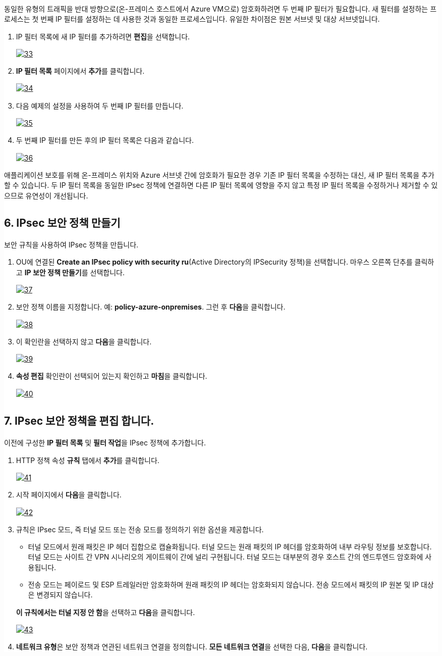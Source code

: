 동일한 유형의 트래픽을 반대 방향으로(온-프레미스 호스트에서 Azure VM으로) 암호화하려면 두 번째 IP 필터가 필요합니다. 새 필터를 설정하는 프로세스는 첫 번째 IP 필터를 설정하는 데 사용한 것과 동일한 프로세스입니다. 유일한 차이점은 원본 서브넷 및 대상 서브넷입니다.

1. IP 필터 목록에 새 IP 필터를 추가하려면 **편집**을 선택합니다.

   [![33]][33]
2. **IP 필터 목록** 페이지에서 **추가**를 클릭합니다.

   [![34]][34]
3. 다음 예제의 설정을 사용하여 두 번째 IP 필터를 만듭니다.

   [![35]][35]
4. 두 번째 IP 필터를 만든 후의 IP 필터 목록은 다음과 같습니다.

   [![36]][36]

애플리케이션 보호를 위해 온-프레미스 위치와 Azure 서브넷 간에 암호화가 필요한 경우 기존 IP 필터 목록을 수정하는 대신, 새 IP 필터 목록을 추가할 수 있습니다. 두 IP 필터 목록을 동일한 IPsec 정책에 연결하면 다른 IP 필터 목록에 영향을 주지 않고 특정 IP 필터 목록을 수정하거나 제거할 수 있으므로 유연성이 개선됩니다.

## <a name="6-create-an-ipsec-security-policy"></a><a name="ipsecpolicy"></a>6. IPsec 보안 정책 만들기 

보안 규칙을 사용하여 IPsec 정책을 만듭니다.

1. OU에 연결된 **Create an IPsec policy with security ru**(Active Directory의 IPSecurity 정책)을 선택합니다. 마우스 오른쪽 단추를 클릭하고 **IP 보안 정책 만들기**를 선택합니다.

   [![37]][37]
2. 보안 정책 이름을 지정합니다. 예: **policy-azure-onpremises**. 그런 후 **다음**을 클릭합니다.

   [![38]][38]
3. 이 확인란을 선택하지 않고 **다음**을 클릭합니다.

   [![39]][39]
4. **속성 편집** 확인란이 선택되어 있는지 확인하고 **마침**을 클릭합니다.

   [![40]][40]

## <a name="7-edit-the-ipsec-security-policy"></a><a name="editipsec"></a>7. IPsec 보안 정책을 편집 합니다.

이전에 구성한 **IP 필터 목록** 및 **필터 작업**을 IPsec 정책에 추가합니다.

1. HTTP 정책 속성 **규칙** 탭에서 **추가**를 클릭합니다.

   [![41]][41]
2. 시작 페이지에서 **다음**을 클릭합니다.

   [![42]][42]
3. 규칙은 IPsec 모드, 즉 터널 모드 또는 전송 모드를 정의하기 위한 옵션을 제공합니다.

   * 터널 모드에서 원래 패킷은 IP 헤더 집합으로 캡슐화됩니다. 터널 모드는 원래 패킷의 IP 헤더를 암호화하여 내부 라우팅 정보를 보호합니다. 터널 모드는 사이트 간 VPN 시나리오의 게이트웨이 간에 널리 구현됩니다. 터널 모드는 대부분의 경우 호스트 간의 엔드투엔드 암호화에 사용됩니다.

   * 전송 모드는 페이로드 및 ESP 트레일러만 암호화하며 원래 패킷의 IP 헤더는 암호화되지 않습니다. 전송 모드에서 패킷의 IP 원본 및 IP 대상은 변경되지 않습니다.

   **이 규칙에서는 터널 지정 안 함**을 선택하고 **다음**을 클릭합니다.

   [![43]][43]
4. **네트워크 유형**은 보안 정책과 연관된 네트워크 연결을 정의합니다. **모든 네트워크 연결**을 선택한 다음, **다음**을 클릭합니다.


[1]: ./media/expressroute-howto-ipsec-transport-private-windows/network-diagram.png "ExpressRoute를 통한 네트워크 다이어그램 IPsec 전송 모드"
[4]: ./media/expressroute-howto-ipsec-transport-private-windows/ipsec-interesting-traffic.png "IPsec 관심 트래픽"
[5]: ./media/expressroute-howto-ipsec-transport-private-windows/windows-ipsec.png "Windows IPsec 정책"
[9]: ./media/expressroute-howto-ipsec-transport-private-windows/ou.png "그룹 정책의 조직 구성 단위"
[10]: ./media/expressroute-howto-ipsec-transport-private-windows/create-gpo-ou.png "OU와 연관된 GPO 만들기"
[11]: ./media/expressroute-howto-ipsec-transport-private-windows/gpo-name.png "OU와 연관된 GPO에 이름 지정"
[12]: ./media/expressroute-howto-ipsec-transport-private-windows/edit-gpo.png "GPO 편집"
[15]: ./media/expressroute-howto-ipsec-transport-private-windows/manage-ip-filter-list-filter-actions.png "IP 필터 목록 및 필터 작업 관리"
[16]: ./media/expressroute-howto-ipsec-transport-private-windows/add-filter-action.png "필터 작업 추가"
[17]: ./media/expressroute-howto-ipsec-transport-private-windows/action-wizard.png "작업 마법사"
[18]: ./media/expressroute-howto-ipsec-transport-private-windows/filter-action-name.png "필터 작업 이름"
[19]: ./media/expressroute-howto-ipsec-transport-private-windows/filter-action.png "필터 작업"
[20]: ./media/expressroute-howto-ipsec-transport-private-windows/filter-action-no-ipsec.png "안전하지 않은 연결이 설정된 경우의 동작 지정"
[21]: ./media/expressroute-howto-ipsec-transport-private-windows/security-method.png "보안 메커니즘"
[22]: ./media/expressroute-howto-ipsec-transport-private-windows/custom-security-method.png "사용자 지정 보안 방법"
[23]: ./media/expressroute-howto-ipsec-transport-private-windows/filter-actions-list.png "필터 작업 목록"
[24]: ./media/expressroute-howto-ipsec-transport-private-windows/add-new-ip-filter.png "새 IP 필터 목록 추가"
[25]: ./media/expressroute-howto-ipsec-transport-private-windows/ip-filter-http-traffic.png "IP 필터에 HTTP 트래픽 추가"
[26]: ./media/expressroute-howto-ipsec-transport-private-windows/match-both-direction.png "양방향으로 패킷 일치"
[27]: ./media/expressroute-howto-ipsec-transport-private-windows/source-address.png "원본 서브넷 선택"
[28]: ./media/expressroute-howto-ipsec-transport-private-windows/source-network.png "원본 네트워크"
[29]: ./media/expressroute-howto-ipsec-transport-private-windows/destination-network.png "대상 네트워크"
[30]: ./media/expressroute-howto-ipsec-transport-private-windows/protocol.png "프로토콜"
[31]: ./media/expressroute-howto-ipsec-transport-private-windows/source-port-and-destination-port.png "원본 포트 및 대상 포트"
[32]: ./media/expressroute-howto-ipsec-transport-private-windows/ip-filter-list.png "필터 목록"
[33]: ./media/expressroute-howto-ipsec-transport-private-windows/ip-filter-for-http.png "HTTP 트래픽을 포함하는 IP 필터 목록"
[34]: ./media/expressroute-howto-ipsec-transport-private-windows/ip-filter-add-second-entry.png "두 번째 IP 필터 추가"
[35]: ./media/expressroute-howto-ipsec-transport-private-windows/ip-filter-second-entry.png "IP 필터 목록 - 두 번째 항목"
[36]: ./media/expressroute-howto-ipsec-transport-private-windows/ip-filter-list-2entries.png "IP 필터 목록 - 두 번째 항목"
[37]: ./media/expressroute-howto-ipsec-transport-private-windows/create-ip-security-policy.png "IP 보안 정책 만들기"
[38]: ./media/expressroute-howto-ipsec-transport-private-windows/ipsec-policy-name.png "IPsec 정책의 이름"
[39]: ./media/expressroute-howto-ipsec-transport-private-windows/security-policy-wizard.png "IPsec 정책 마법사"
[40]: ./media/expressroute-howto-ipsec-transport-private-windows/edit-security-policy.png "IPsec 정책 편집"
[41]: ./media/expressroute-howto-ipsec-transport-private-windows/add-new-rule.png "IPsec 정책에 새 보안 규칙 추가"
[42]: ./media/expressroute-howto-ipsec-transport-private-windows/create-security-rule.png "새 보안 규칙 만들기"
[43]: ./media/expressroute-howto-ipsec-transport-private-windows/transport-mode.png "전송 모드"
[44]: ./media/expressroute-howto-ipsec-transport-private-windows/network-type.png "네트워크 형식"
[45]: ./media/expressroute-howto-ipsec-transport-private-windows/selection-filter-list.png "기존 IP 필터 목록 선택"
[46]: ./media/expressroute-howto-ipsec-transport-private-windows/selection-filter-action.png "기존 필터 작업 선택"
[47]: ./media/expressroute-howto-ipsec-transport-private-windows/authentication-method.png "인증 방법 선택"
[48]: ./media/expressroute-howto-ipsec-transport-private-windows/security-policy-completed.png "보안 정책 생성 프로세스의 끝"
[49]: ./media/expressroute-howto-ipsec-transport-private-windows/gpo-not-assigned.png "GPO에 연결되어 있지만 할당되지 않은 IPsec 정책"
[50]: ./media/expressroute-howto-ipsec-transport-private-windows/gpo-assigned.png "GPO에 할당된 IPsec 정책"
[51]: ./media/expressroute-howto-ipsec-transport-private-windows/encrypted-traffic.png "IPsec 암호화 트래픽 캡처"